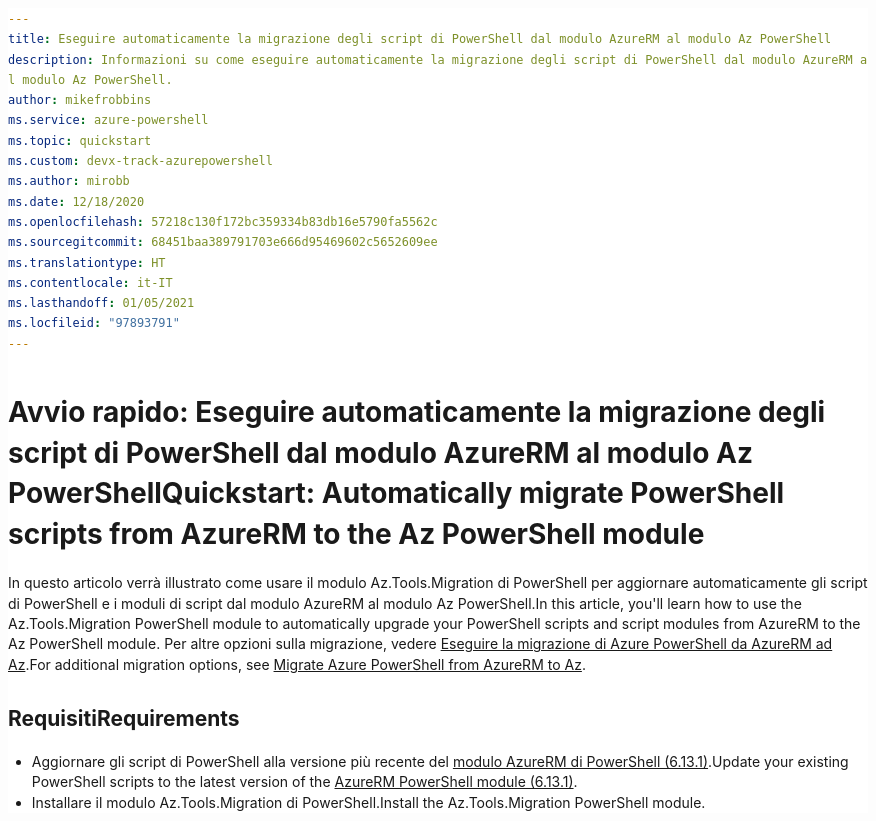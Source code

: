 ```yaml
---
title: Eseguire automaticamente la migrazione degli script di PowerShell dal modulo AzureRM al modulo Az PowerShell
description: Informazioni su come eseguire automaticamente la migrazione degli script di PowerShell dal modulo AzureRM al modulo Az PowerShell.
author: mikefrobbins
ms.service: azure-powershell
ms.topic: quickstart
ms.custom: devx-track-azurepowershell
ms.author: mirobb
ms.date: 12/18/2020
ms.openlocfilehash: 57218c130f172bc359334b83db16e5790fa5562c
ms.sourcegitcommit: 68451baa389791703e666d95469602c5652609ee
ms.translationtype: HT
ms.contentlocale: it-IT
ms.lasthandoff: 01/05/2021
ms.locfileid: "97893791"
---
```

# <a name="quickstart-automatically-migrate-powershell-scripts-from-azurerm-to-the-az-powershell-module"></a><span data-ttu-id="d5e1f-103">Avvio rapido: Eseguire automaticamente la migrazione degli script di PowerShell dal modulo AzureRM al modulo Az PowerShell</span><span class="sxs-lookup"><span data-stu-id="d5e1f-103">Quickstart: Automatically migrate PowerShell scripts from AzureRM to the Az PowerShell module</span></span>

<span data-ttu-id="d5e1f-104">In questo articolo verrà illustrato come usare il modulo Az.Tools.Migration di PowerShell per aggiornare automaticamente gli script di PowerShell e i moduli di script dal modulo AzureRM al modulo Az PowerShell.</span><span class="sxs-lookup"><span data-stu-id="d5e1f-104">In this article, you'll learn how to use the Az.Tools.Migration PowerShell module to automatically upgrade your PowerShell scripts and script modules from AzureRM to the Az PowerShell module.</span></span> <span data-ttu-id="d5e1f-105">Per altre opzioni sulla migrazione, vedere [Eseguire la migrazione di Azure PowerShell da AzureRM ad Az](/powershell/azure/migrate-from-azurerm-to-az).</span><span class="sxs-lookup"><span data-stu-id="d5e1f-105">For additional migration options, see [Migrate Azure PowerShell from AzureRM to Az](/powershell/azure/migrate-from-azurerm-to-az).</span></span>

## <a name="requirements"></a><span data-ttu-id="d5e1f-106">Requisiti</span><span class="sxs-lookup"><span data-stu-id="d5e1f-106">Requirements</span></span>

* <span data-ttu-id="d5e1f-107">Aggiornare gli script di PowerShell alla versione più recente del [modulo AzureRM di PowerShell (6.13.1)](https://github.com/Azure/azure-powershell/releases/tag/v6.13.1-November2018).</span><span class="sxs-lookup"><span data-stu-id="d5e1f-107">Update your existing PowerShell scripts to the latest version of the [AzureRM PowerShell module (6.13.1)](https://github.com/Azure/azure-powershell/releases/tag/v6.13.1-November2018).</span></span>
* <span data-ttu-id="d5e1f-108">Installare il modulo Az.Tools.Migration di PowerShell.</span><span class="sxs-lookup"><span data-stu-id="d5e1f-108">Install the Az.Tools.Migration PowerShell module.</span></span>
